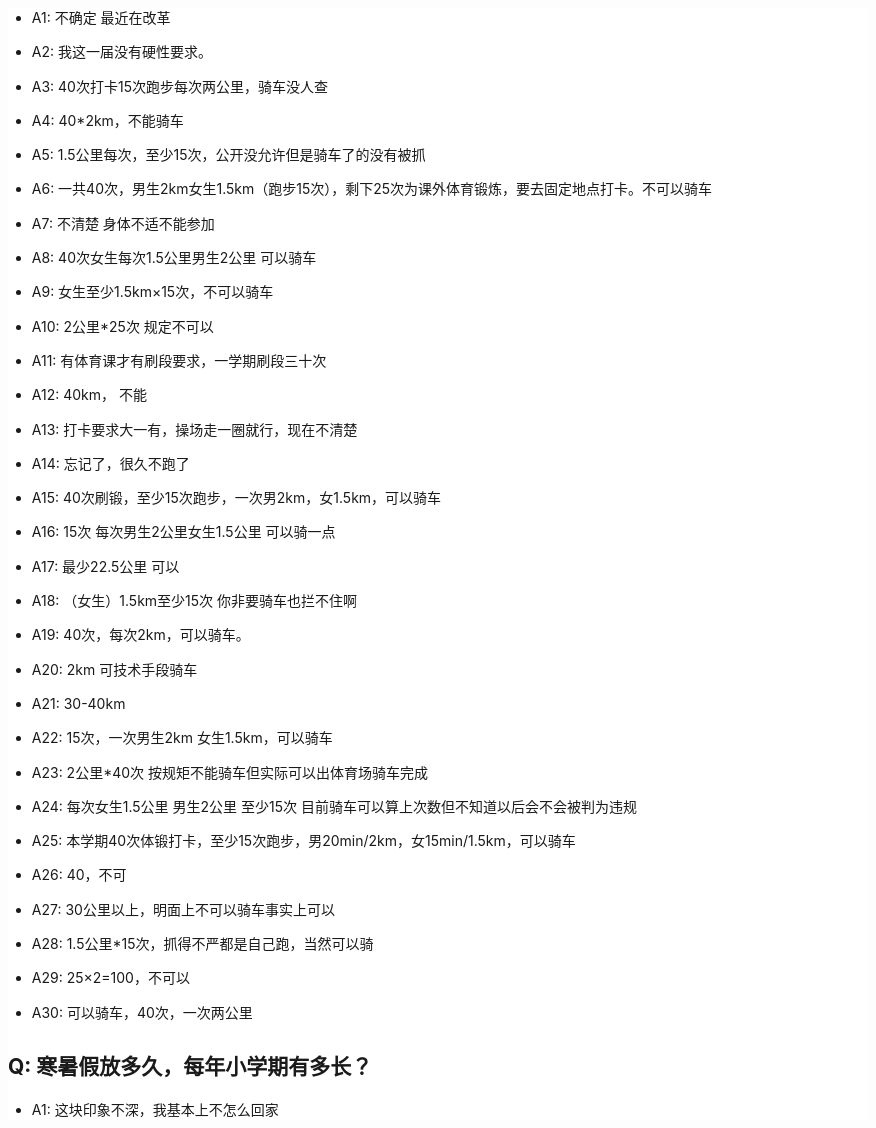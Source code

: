 - A1: 不确定 最近在改革

- A2: 我这一届没有硬性要求。

- A3: 40次打卡15次跑步每次两公里，骑车没人查

- A4: 40\*2km，不能骑车

- A5: 1.5公里每次，至少15次，公开没允许但是骑车了的没有被抓

- A6: 一共40次，男生2km女生1.5km（跑步15次），剩下25次为课外体育锻炼，要去固定地点打卡。不可以骑车

- A7: 不清楚 身体不适不能参加

- A8: 40次女生每次1.5公里男生2公里 可以骑车

- A9: 女生至少1.5km×15次，不可以骑车

- A10: 2公里\*25次 规定不可以

- A11: 有体育课才有刷段要求，一学期刷段三十次

- A12: 40km， 不能

- A13: 打卡要求大一有，操场走一圈就行，现在不清楚

- A14: 忘记了，很久不跑了

- A15: 40次刷锻，至少15次跑步，一次男2km，女1.5km，可以骑车

- A16: 15次 每次男生2公里女生1.5公里 可以骑一点

- A17: 最少22.5公里 可以

- A18: （女生）1.5km至少15次 你非要骑车也拦不住啊

- A19: 40次，每次2km，可以骑车。

- A20: 2km 可技术手段骑车

- A21: 30-40km

- A22: 15次，一次男生2km 女生1.5km，可以骑车

- A23: 2公里\*40次 按规矩不能骑车但实际可以出体育场骑车完成

- A24: 每次女生1.5公里 男生2公里 至少15次 目前骑车可以算上次数但不知道以后会不会被判为违规

- A25: 本学期40次体锻打卡，至少15次跑步，男20min/2km，女15min/1.5km，可以骑车

- A26: 40，不可

- A27: 30公里以上，明面上不可以骑车事实上可以

- A28: 1.5公里\*15次，抓得不严都是自己跑，当然可以骑

- A29: 25×2=100，不可以

- A30: 可以骑车，40次，一次两公里

## Q: 寒暑假放多久，每年小学期有多长？

- A1: 这块印象不深，我基本上不怎么回家

